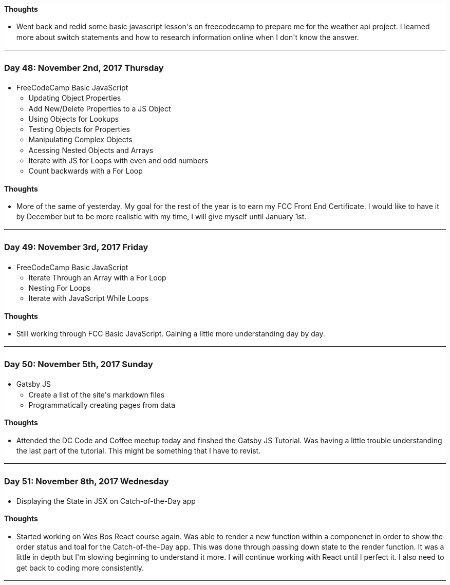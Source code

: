 **Thoughts**
- Went back and redid some basic javascript lesson's on freecodecamp to prepare me for the weather api project. I learned more about switch statements and how to research information online when I don't know the answer. 
------------

### Day 48: November 2nd, 2017 Thursday

- FreeCodeCamp Basic JavaScript
  - Updating Object Properties
  - Add New/Delete Properties to a JS Object
  - Using Objects for Lookups
  - Testing Objects for Properties
  - Manipulating Complex Objects
  - Acessing Nested Objects and Arrays
  - Iterate with JS for Loops with even and odd numbers
  - Count backwards with a For Loop
  
**Thoughts**
- More of the same of yesterday. My goal for the rest of the year is to earn my FCC Front End Certificate. I would like to have it by December but to be more realistic with my time, I will give myself until January 1st. 
------------

### Day 49: November 3rd, 2017 Friday

- FreeCodeCamp Basic JavaScript
  - Iterate Through an Array with a For Loop
  - Nesting For Loops
  - Iterate with JavaScript While Loops

**Thoughts**
- Still working through FCC Basic JavaScript. Gaining a little more understanding day by day.
------------

### Day 50: November 5th, 2017 Sunday

- Gatsby JS
  - Create a list of the site's markdown files
  - Programmatically creating pages from data

**Thoughts**
- Attended the DC Code and Coffee meetup today and finshed the Gatsby JS Tutorial. Was having a little trouble understanding the last part of the tutorial. This might be something that I have to revist. 
------------

### Day 51: November 8th, 2017 Wednesday

- Displaying the State in JSX on Catch-of-the-Day app

**Thoughts**
- Started working on Wes Bos React course again. Was able to render a new function within a componenet in order to show the order status and toal for the Catch-of-the-Day app. This was done through passing down state to the render function. It was a little in depth but I'm slowing beginning to understand it more. I will continue working with React until I perfect it. I also need to get back to coding more consistently. 
------------
